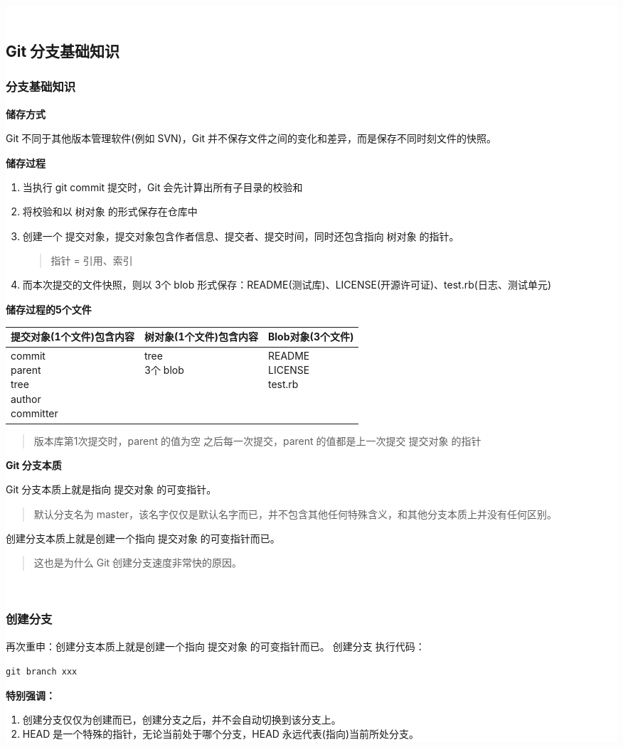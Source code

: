

<br>

## Git 分支基础知识

### 分支基础知识

**储存方式**

Git 不同于其他版本管理软件(例如 SVN)，Git 并不保存文件之间的变化和差异，而是保存不同时刻文件的快照。

**储存过程**

1. 当执行 git commit 提交时，Git 会先计算出所有子目录的校验和

2. 将校验和以 树对象 的形式保存在仓库中

3. 创建一个 提交对象，提交对象包含作者信息、提交者、提交时间，同时还包含指向 树对象 的指针。

   > 指针 = 引用、索引

4. 而本次提交的文件快照，则以 3个 blob 形式保存：README(测试库)、LICENSE(开源许可证)、test.rb(日志、测试单元)

**储存过程的5个文件**

| 提交对象(1个文件)包含内容                               | 树对象(1个文件)包含内容 | Blob对象(3个文件)                |
| ------------------------------------------------------- | ----------------------- | -------------------------------- |
| commit<br />parent<br />tree<br />author<br />committer | tree<br />3个 blob      | README<br />LICENSE<br />test.rb |

> 版本库第1次提交时，parent 的值为空
> 之后每一次提交，parent 的值都是上一次提交 提交对象 的指针

**Git 分支本质**

Git 分支本质上就是指向 提交对象 的可变指针。

> 默认分支名为 master，该名字仅仅是默认名字而已，并不包含其他任何特殊含义，和其他分支本质上并没有任何区别。

创建分支本质上就是创建一个指向 提交对象 的可变指针而已。

> 这也是为什么 Git 创建分支速度非常快的原因。



<br>

### 创建分支

再次重申：创建分支本质上就是创建一个指向 提交对象 的可变指针而已。
创建分支 执行代码：

```
git branch xxx
```

**特别强调：**

1. 创建分支仅仅为创建而已，创建分支之后，并不会自动切换到该分支上。
2. HEAD 是一个特殊的指针，无论当前处于哪个分支，HEAD 永远代表(指向)当前所处分支。
